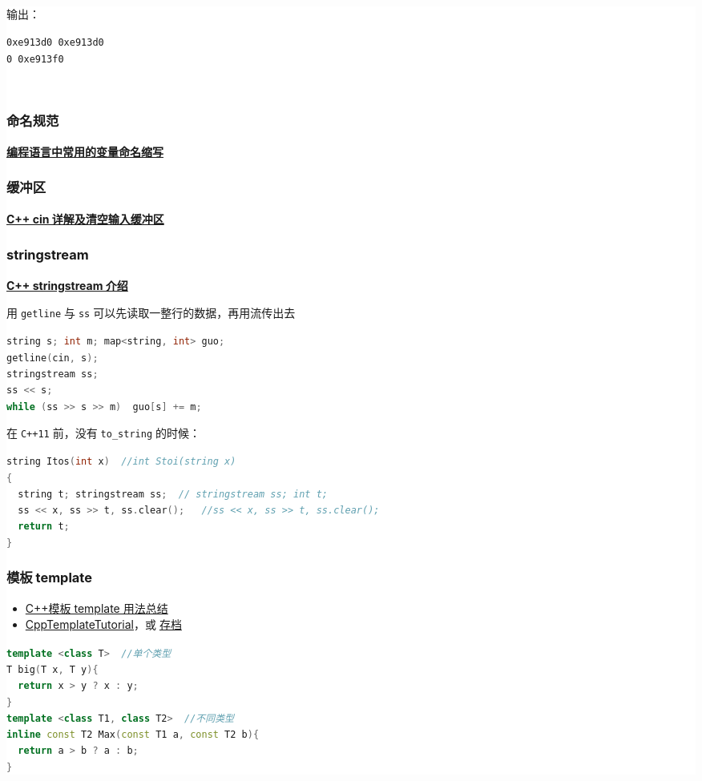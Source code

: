 输出：

```text {.line-numbers}
0xe913d0 0xe913d0
0 0xe913f0
```

<br>

### 命名规范

**[编程语言中常用的变量命名缩写](https://blog.csdn.net/qq_37851620/article/details/94731227)**

### 缓冲区

**[C++ cin 详解及清空输入缓冲区](https://blog.csdn.net/selina8921/article/details/79067941)**

### stringstream

**[C++ stringstream 介绍](https://www.cnblogs.com/wuchanming/p/3906176.html)**

用 `getline` 与 `ss` 可以先读取一整行的数据，再用流传出去

```cpp {.line-numbers}
string s; int m; map<string, int> guo;
getline(cin, s);
stringstream ss;
ss << s;
while (ss >> s >> m)  guo[s] += m;
```

在 `C++11` 前，没有 `to_string` 的时候：

```cpp {.line-numbers}
string Itos(int x)  //int Stoi(string x)
{
  string t; stringstream ss;  // stringstream ss; int t;
  ss << x, ss >> t, ss.clear();   //ss << x, ss >> t, ss.clear();
  return t;
}
```

### 模板 template

- [C++模板 template 用法总结](https://blog.csdn.net/qq_35637562/article/details/55194097)
- [CppTemplateTutorial](https://github.com/wuye9036/CppTemplateTutorial)，或 [存档](wuye9036_CppTemplateTutorial.md)

```cpp {.line-numbers}
template <class T>  //单个类型
T big(T x, T y){
  return x > y ? x : y;
}
template <class T1, class T2>  //不同类型
inline const T2 Max(const T1 a, const T2 b){
  return a > b ? a : b;
}
```

